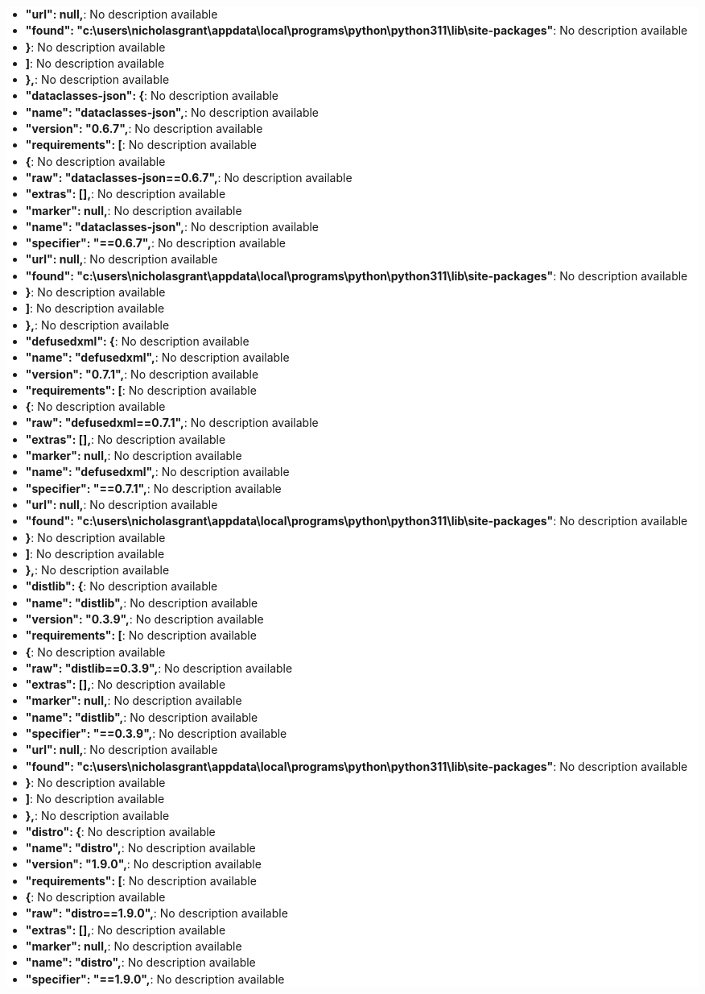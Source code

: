 - **"url": null,**: No description available
- **"found": "c:\\users\\nicholasgrant\\appdata\\local\\programs\\python\\python311\\lib\\site-packages"**: No description available
- **}**: No description available
- **]**: No description available
- **},**: No description available
- **"dataclasses-json": {**: No description available
- **"name": "dataclasses-json",**: No description available
- **"version": "0.6.7",**: No description available
- **"requirements": [**: No description available
- **{**: No description available
- **"raw": "dataclasses-json==0.6.7",**: No description available
- **"extras": [],**: No description available
- **"marker": null,**: No description available
- **"name": "dataclasses-json",**: No description available
- **"specifier": "==0.6.7",**: No description available
- **"url": null,**: No description available
- **"found": "c:\\users\\nicholasgrant\\appdata\\local\\programs\\python\\python311\\lib\\site-packages"**: No description available
- **}**: No description available
- **]**: No description available
- **},**: No description available
- **"defusedxml": {**: No description available
- **"name": "defusedxml",**: No description available
- **"version": "0.7.1",**: No description available
- **"requirements": [**: No description available
- **{**: No description available
- **"raw": "defusedxml==0.7.1",**: No description available
- **"extras": [],**: No description available
- **"marker": null,**: No description available
- **"name": "defusedxml",**: No description available
- **"specifier": "==0.7.1",**: No description available
- **"url": null,**: No description available
- **"found": "c:\\users\\nicholasgrant\\appdata\\local\\programs\\python\\python311\\lib\\site-packages"**: No description available
- **}**: No description available
- **]**: No description available
- **},**: No description available
- **"distlib": {**: No description available
- **"name": "distlib",**: No description available
- **"version": "0.3.9",**: No description available
- **"requirements": [**: No description available
- **{**: No description available
- **"raw": "distlib==0.3.9",**: No description available
- **"extras": [],**: No description available
- **"marker": null,**: No description available
- **"name": "distlib",**: No description available
- **"specifier": "==0.3.9",**: No description available
- **"url": null,**: No description available
- **"found": "c:\\users\\nicholasgrant\\appdata\\local\\programs\\python\\python311\\lib\\site-packages"**: No description available
- **}**: No description available
- **]**: No description available
- **},**: No description available
- **"distro": {**: No description available
- **"name": "distro",**: No description available
- **"version": "1.9.0",**: No description available
- **"requirements": [**: No description available
- **{**: No description available
- **"raw": "distro==1.9.0",**: No description available
- **"extras": [],**: No description available
- **"marker": null,**: No description available
- **"name": "distro",**: No description available
- **"specifier": "==1.9.0",**: No description available